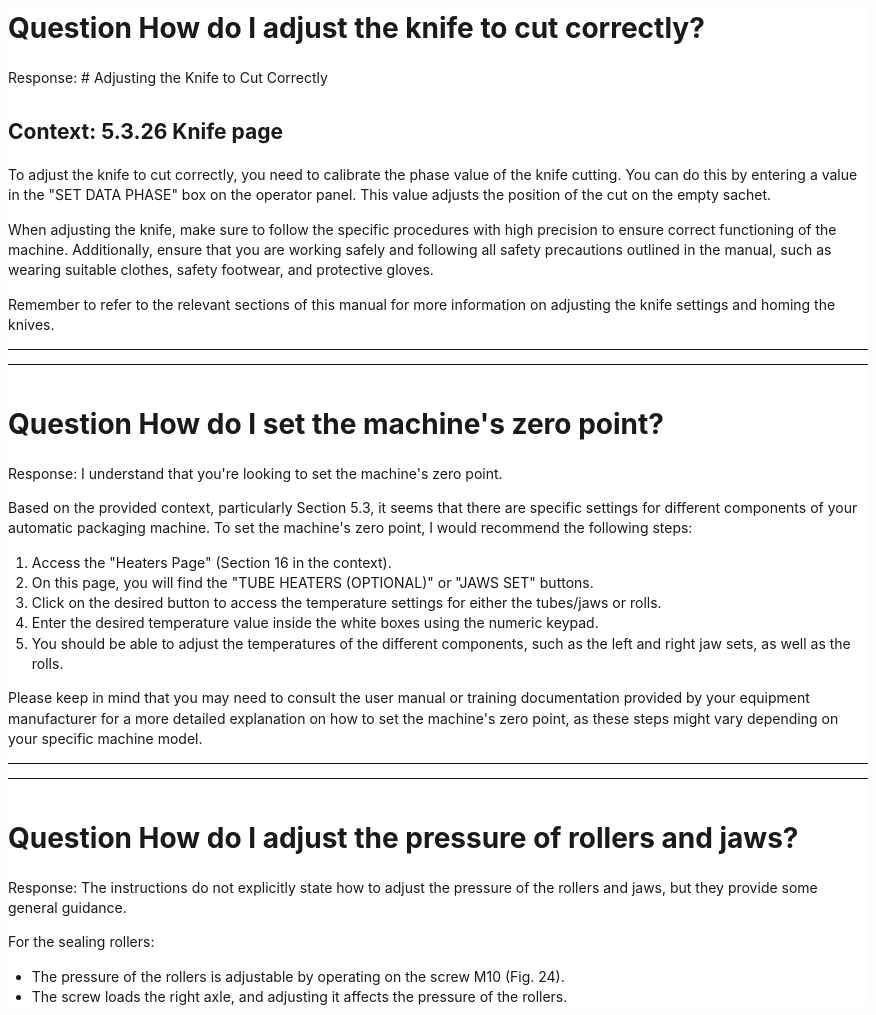 # Question How do I adjust the knife to cut correctly?
Response: # Adjusting the Knife to Cut Correctly
## Context: 5.3.26 Knife page

To adjust the knife to cut correctly, you need to calibrate the phase value of the knife cutting. You can do this by entering a value in the "SET DATA PHASE" box on the operator panel. This value adjusts the position of the cut on the empty sachet.

When adjusting the knife, make sure to follow the specific procedures with high precision to ensure correct functioning of the machine. Additionally, ensure that you are working safely and following all safety precautions outlined in the manual, such as wearing suitable clothes, safety footwear, and protective gloves.

Remember to refer to the relevant sections of this manual for more information on adjusting the knife settings and homing the knives.

---
---
# Question How do I set the machine's zero point?
Response: I understand that you're looking to set the machine's zero point.

Based on the provided context, particularly Section 5.3, it seems that there are specific settings for different components of your automatic packaging machine. To set the machine's zero point, I would recommend the following steps:

1. Access the "Heaters Page" (Section 16 in the context).
2. On this page, you will find the "TUBE HEATERS (OPTIONAL)" or "JAWS SET" buttons.
3. Click on the desired button to access the temperature settings for either the tubes/jaws or rolls.
4. Enter the desired temperature value inside the white boxes using the numeric keypad.
5. You should be able to adjust the temperatures of the different components, such as the left and right jaw sets, as well as the rolls.

Please keep in mind that you may need to consult the user manual or training documentation provided by your equipment manufacturer for a more detailed explanation on how to set the machine's zero point, as these steps might vary depending on your specific machine model.

---
---
# Question How do I adjust the pressure of rollers and jaws?
Response: The instructions do not explicitly state how to adjust the pressure of the rollers and jaws, but they provide some general guidance.

For the sealing rollers:

* The pressure of the rollers is adjustable by operating on the screw M10 (Fig. 24).
* The screw loads the right axle, and adjusting it affects the pressure of the rollers.
